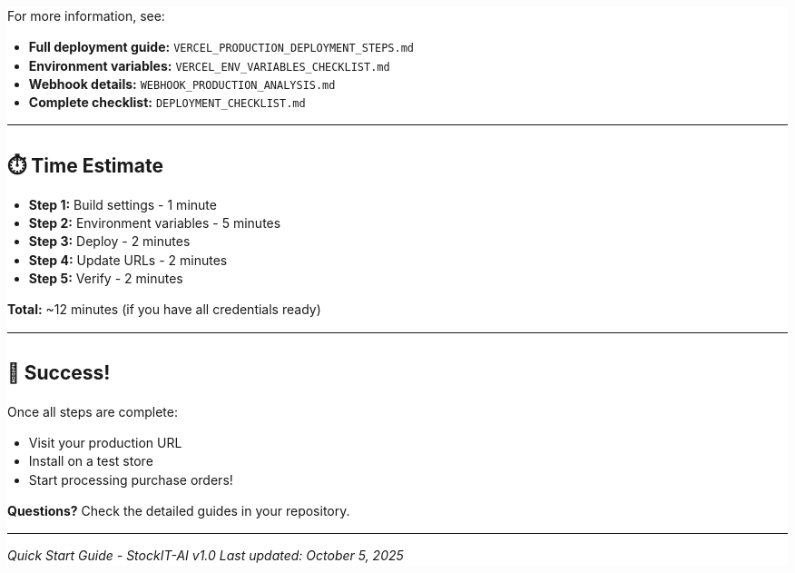 For more information, see:
- **Full deployment guide:** `VERCEL_PRODUCTION_DEPLOYMENT_STEPS.md`
- **Environment variables:** `VERCEL_ENV_VARIABLES_CHECKLIST.md`
- **Webhook details:** `WEBHOOK_PRODUCTION_ANALYSIS.md`
- **Complete checklist:** `DEPLOYMENT_CHECKLIST.md`

---

## ⏱️ Time Estimate

- **Step 1:** Build settings - 1 minute
- **Step 2:** Environment variables - 5 minutes
- **Step 3:** Deploy - 2 minutes
- **Step 4:** Update URLs - 2 minutes
- **Step 5:** Verify - 2 minutes

**Total:** ~12 minutes (if you have all credentials ready)

---

## 🎉 Success!

Once all steps are complete:
- Visit your production URL
- Install on a test store
- Start processing purchase orders!

**Questions?** Check the detailed guides in your repository.

---

*Quick Start Guide - StockIT-AI v1.0*
*Last updated: October 5, 2025*
